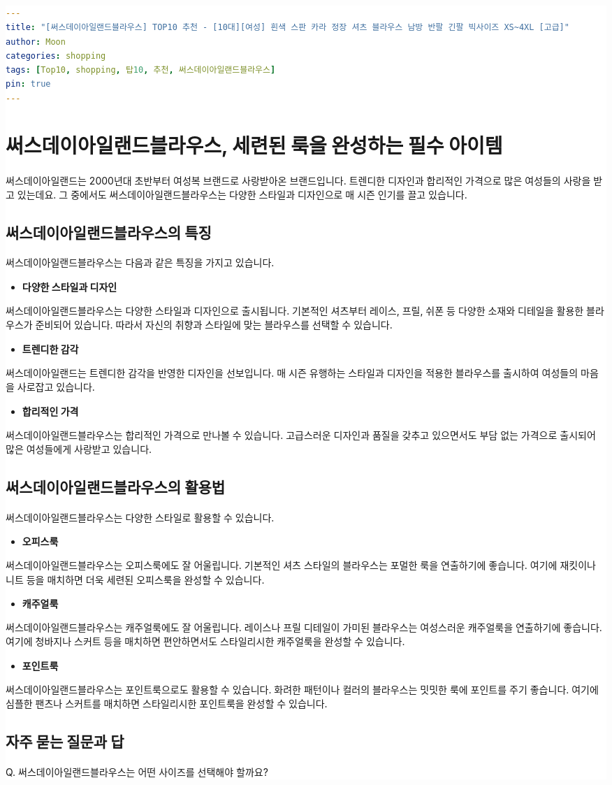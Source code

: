 ```yaml
---
title: "[써스데이아일랜드블라우스] TOP10 추천 - [10대][여성] 흰색 스판 카라 정장 셔츠 블라우스 남방 반팔 긴팔 빅사이즈 XS~4XL [고급]"
author: Moon
categories: shopping
tags: [Top10, shopping, 탑10, 추천, 써스데이아일랜드블라우스]
pin: true
---
```



# 써스데이아일랜드블라우스, 세련된 룩을 완성하는 필수 아이템

써스데이아일랜드는 2000년대 초반부터 여성복 브랜드로 사랑받아온 브랜드입니다. 트렌디한 디자인과 합리적인 가격으로 많은 여성들의 사랑을 받고 있는데요. 그 중에서도 써스데이아일랜드블라우스는 다양한 스타일과 디자인으로 매 시즌 인기를 끌고 있습니다.

## 써스데이아일랜드블라우스의 특징

써스데이아일랜드블라우스는 다음과 같은 특징을 가지고 있습니다.

* **다양한 스타일과 디자인**

써스데이아일랜드블라우스는 다양한 스타일과 디자인으로 출시됩니다. 기본적인 셔츠부터 레이스, 프릴, 쉬폰 등 다양한 소재와 디테일을 활용한 블라우스가 준비되어 있습니다. 따라서 자신의 취향과 스타일에 맞는 블라우스를 선택할 수 있습니다.

* **트렌디한 감각**

써스데이아일랜드는 트렌디한 감각을 반영한 디자인을 선보입니다. 매 시즌 유행하는 스타일과 디자인을 적용한 블라우스를 출시하여 여성들의 마음을 사로잡고 있습니다.

* **합리적인 가격**

써스데이아일랜드블라우스는 합리적인 가격으로 만나볼 수 있습니다. 고급스러운 디자인과 품질을 갖추고 있으면서도 부담 없는 가격으로 출시되어 많은 여성들에게 사랑받고 있습니다.

## 써스데이아일랜드블라우스의 활용법

써스데이아일랜드블라우스는 다양한 스타일로 활용할 수 있습니다.

* **오피스룩**

써스데이아일랜드블라우스는 오피스룩에도 잘 어울립니다. 기본적인 셔츠 스타일의 블라우스는 포멀한 룩을 연출하기에 좋습니다. 여기에 재킷이나 니트 등을 매치하면 더욱 세련된 오피스룩을 완성할 수 있습니다.

* **캐주얼룩**

써스데이아일랜드블라우스는 캐주얼룩에도 잘 어울립니다. 레이스나 프릴 디테일이 가미된 블라우스는 여성스러운 캐주얼룩을 연출하기에 좋습니다. 여기에 청바지나 스커트 등을 매치하면 편안하면서도 스타일리시한 캐주얼룩을 완성할 수 있습니다.

* **포인트룩**

써스데이아일랜드블라우스는 포인트룩으로도 활용할 수 있습니다. 화려한 패턴이나 컬러의 블라우스는 밋밋한 룩에 포인트를 주기 좋습니다. 여기에 심플한 팬츠나 스커트를 매치하면 스타일리시한 포인트룩을 완성할 수 있습니다.

## 자주 묻는 질문과 답

Q. 써스데이아일랜드블라우스는 어떤 사이즈를 선택해야 할까요?
